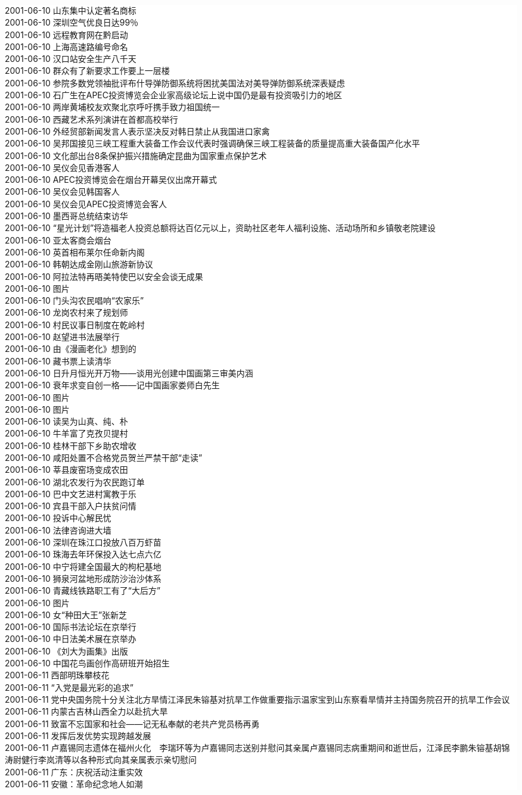 2001-06-10 山东集中认定著名商标  
2001-06-10 深圳空气优良日达99％  
2001-06-10 远程教育网在黔启动  
2001-06-10 上海高速路编号命名  
2001-06-10 汉口站安全生产八千天  
2001-06-10 群众有了新要求工作要上一层楼  
2001-06-10 参院多数党领袖批评布什导弹防御系统将困扰美国法对美导弹防御系统深表疑虑  
2001-06-10 石广生在APEC投资博览会企业家高级论坛上说中国仍是最有投资吸引力的地区  
2001-06-10 两岸黄埔校友欢聚北京呼吁携手致力祖国统一  
2001-06-10 西藏艺术系列演讲在首都高校举行  
2001-06-10 外经贸部新闻发言人表示坚决反对韩日禁止从我国进口家禽  
2001-06-10 吴邦国接见三峡工程重大装备工作会议代表时强调确保三峡工程装备的质量提高重大装备国产化水平  
2001-06-10 文化部出台8条保护振兴措施确定昆曲为国家重点保护艺术  
2001-06-10 吴仪会见香港客人  
2001-06-10 APEC投资博览会在烟台开幕吴仪出席开幕式  
2001-06-10 吴仪会见韩国客人  
2001-06-10 吴仪会见APEC投资博览会客人  
2001-06-10 墨西哥总统结束访华  
2001-06-10 “星光计划”将造福老人投资总额将达百亿元以上，资助社区老年人福利设施、活动场所和乡镇敬老院建设  
2001-06-10 亚太客商会烟台  
2001-06-10 英首相布莱尔任命新内阁  
2001-06-10 韩朝达成金刚山旅游新协议  
2001-06-10 阿拉法特再晤美特使巴以安全会谈无成果  
2001-06-10 图片  
2001-06-10 门头沟农民唱响“农家乐”  
2001-06-10 龙岗农村来了规划师  
2001-06-10 村民议事日制度在乾岭村  
2001-06-10 赵望进书法展举行  
2001-06-10 由《漫画老化》想到的  
2001-06-10 藏书票上读清华  
2001-06-10 日升月恒光开万物——谈用光创建中国画第三审美内涵  
2001-06-10 衰年求变自创一格——记中国画家娄师白先生  
2001-06-10 图片  
2001-06-10 图片  
2001-06-10 读吴为山真、纯、朴  
2001-06-10 牛羊富了克孜贝提村  
2001-06-10 桂林干部下乡助农增收  
2001-06-10 咸阳处置不合格党员贺兰严禁干部“走读”  
2001-06-10 莘县废窑场变成农田  
2001-06-10 湖北农发行为农民跑订单  
2001-06-10 巴中文艺进村寓教于乐  
2001-06-10 宾县干部入户扶贫问情  
2001-06-10 投诉中心解民忧  
2001-06-10 法律咨询进大墙  
2001-06-10 深圳在珠江口投放八百万虾苗  
2001-06-10 珠海去年环保投入达七点六亿  
2001-06-10 中宁将建全国最大的枸杞基地  
2001-06-10 狮泉河盆地形成防沙治沙体系  
2001-06-10 青藏线铁路职工有了“大后方”  
2001-06-10 图片  
2001-06-10 女“种田大王”张新芝  
2001-06-10 国际书法论坛在京举行  
2001-06-10 中日法美术展在京举办  
2001-06-10 《刘大为画集》出版  
2001-06-10 中国花鸟画创作高研班开始招生  
2001-06-11 西部明珠攀枝花  
2001-06-11 “入党是最光彩的追求”  
2001-06-11 党中央国务院十分关注北方旱情江泽民朱镕基对抗旱工作做重要指示温家宝到山东察看旱情并主持国务院召开的抗旱工作会议  
2001-06-11 内蒙古吉林山西全力以赴抗大旱  
2001-06-11 致富不忘国家和社会——记无私奉献的老共产党员杨再勇  
2001-06-11 发挥后发优势实现跨越发展  
2001-06-11 卢嘉锡同志遗体在福州火化　李瑞环等为卢嘉锡同志送别并慰问其亲属卢嘉锡同志病重期间和逝世后，江泽民李鹏朱镕基胡锦涛尉健行李岚清等以各种形式向其亲属表示亲切慰问  
2001-06-11 广东：庆祝活动注重实效  
2001-06-11 安徽：革命纪念地人如潮  